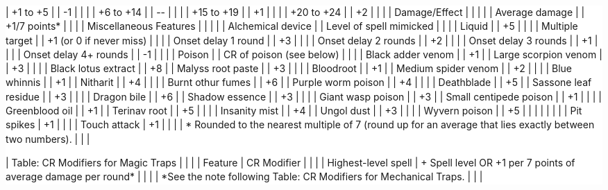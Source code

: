 | +1 to +5 | | -1 | |  |
| +6 to +14 | | -- | |  |
| +15 to +19 | | +1 | |  |
| +20 to +24 | | +2 | |  |
| Damage/Effect |  | |  |
| Average damage | | +1/7 points* | |  |
| Miscellaneous Features |  | |  |
| Alchemical device | | Level of spell mimicked | |  |
| Liquid | | +5 | |  |
| Multiple target | | +1 (or 0 if never miss) | |  |
| Onset delay 1 round | | +3 | |  |
| Onset delay 2 rounds | | +2 | |  |
| Onset delay 3 rounds | | +1 | |  |
| Onset delay 4+ rounds | | -1 | |  |
| Poison | | CR of poison (see below) | |  |
| Black adder venom | | +1 | | Large scorpion venom | | +3 | |  |
| Black lotus extract | | +8 | | Malyss root paste | | +3 | |  |
| Bloodroot | | +1 | | Medium spider venom | | +2 | |  |
| Blue whinnis | | +1 | | Nitharit | | +4 | |  |
| Burnt othur fumes | | +6 | | Purple worm poison | | +4 | |  |
| Deathblade | | +5 | | Sassone leaf residue | | +3 | |  |
| Dragon bile | | +6 | | Shadow essence | | +3 | |  |
| Giant wasp poison | | +3 | | Small centipede poison | | +1 | |  |
| Greenblood oil | | +1 | | Terinav root | | +5 | |  |
| Insanity mist | | +4 | | Ungol dust | | +3 | |  |
| Wyvern poison | | +5 | |  | |  | |  |
| Pit spikes | +1 | |  |
| Touch attack | +1 | |  |
| * Rounded to the nearest multiple of 7 (round up for an average that lies exactly between two numbers).  | |  |


| Table: CR Modifiers for Magic Traps | |  |
| Feature | CR Modifier | |  |
| Highest-level spell  | + Spell level OR +1 per 7 points of average damage per round* | |  |
| *See the note following Table: CR Modifiers for Mechanical Traps. | |  |
